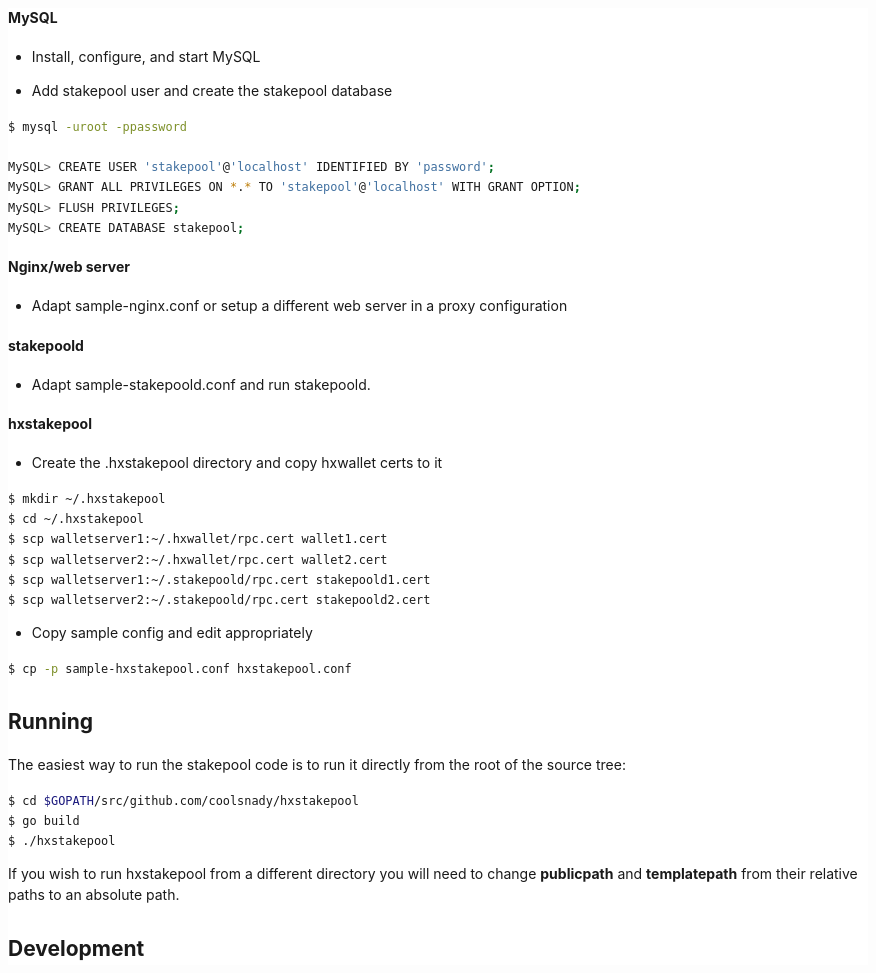 #### MySQL

- Install, configure, and start MySQL

- Add stakepool user and create the stakepool database

```bash
$ mysql -uroot -ppassword

MySQL> CREATE USER 'stakepool'@'localhost' IDENTIFIED BY 'password';
MySQL> GRANT ALL PRIVILEGES ON *.* TO 'stakepool'@'localhost' WITH GRANT OPTION;
MySQL> FLUSH PRIVILEGES;
MySQL> CREATE DATABASE stakepool;
```

#### Nginx/web server

- Adapt sample-nginx.conf or setup a different web server in a proxy configuration

#### stakepoold
- Adapt sample-stakepoold.conf and run stakepoold.

#### hxstakepool

- Create the .hxstakepool directory and copy hxwallet certs to it
```bash
$ mkdir ~/.hxstakepool
$ cd ~/.hxstakepool
$ scp walletserver1:~/.hxwallet/rpc.cert wallet1.cert
$ scp walletserver2:~/.hxwallet/rpc.cert wallet2.cert
$ scp walletserver1:~/.stakepoold/rpc.cert stakepoold1.cert
$ scp walletserver2:~/.stakepoold/rpc.cert stakepoold2.cert
```

- Copy sample config and edit appropriately
```bash
$ cp -p sample-hxstakepool.conf hxstakepool.conf
```

## Running

The easiest way to run the stakepool code is to run it directly from the root of
the source tree:

```bash
$ cd $GOPATH/src/github.com/coolsnady/hxstakepool
$ go build
$ ./hxstakepool
```

If you wish to run hxstakepool from a different directory you will need to change **publicpath** and **templatepath**
from their relative paths to an absolute path.

## Development
